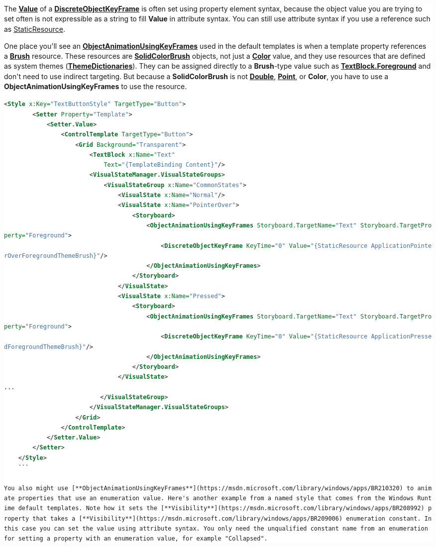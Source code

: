 The [**Value**](https://msdn.microsoft.com/library/windows/apps/BR210344) of a [**DiscreteObjectKeyFrame**](https://msdn.microsoft.com/library/windows/apps/BR243132) is often set using property element syntax, because the object value you are trying to set often is not expressible as a string to fill **Value** in attribute syntax. You can still use attribute syntax if you use a reference such as [StaticResource](https://msdn.microsoft.com/library/windows/apps/Mt185588).

One place you'll see an [**ObjectAnimationUsingKeyFrames**](https://msdn.microsoft.com/library/windows/apps/BR210320) used in the default templates is when a template property references a [**Brush**](https://msdn.microsoft.com/library/windows/apps/BR228076) resource. These resources are [**SolidColorBrush**](https://msdn.microsoft.com/library/windows/apps/BR242962) objects, not just a [**Color**](https://msdn.microsoft.com/library/windows/apps/Hh673723) value, and they use resources that are defined as system themes ([**ThemeDictionaries**](https://msdn.microsoft.com/library/windows/apps/BR208807)). They can be assigned directly to a **Brush**-type value such as [**TextBlock.Foreground**](https://msdn.microsoft.com/library/windows/apps/BR209665) and don't need to use indirect targeting. But because a **SolidColorBrush** is not [**Double**](https://msdn.microsoft.com/library/windows/apps/xaml/system.double.aspx), [**Point**](https://msdn.microsoft.com/library/windows/apps/BR225870), or **Color**, you have to use a **ObjectAnimationUsingKeyFrames** to use the resource.

```xml
<Style x:Key="TextButtonStyle" TargetType="Button">
        <Setter Property="Template">
            <Setter.Value>
                <ControlTemplate TargetType="Button">
                    <Grid Background="Transparent">
                        <TextBlock x:Name="Text"
                            Text="{TemplateBinding Content}"/>
                        <VisualStateManager.VisualStateGroups>
                            <VisualStateGroup x:Name="CommonStates">
                                <VisualState x:Name="Normal"/>
                                <VisualState x:Name="PointerOver">
                                    <Storyboard>
                                        <ObjectAnimationUsingKeyFrames Storyboard.TargetName="Text" Storyboard.TargetProperty="Foreground">
                                            <DiscreteObjectKeyFrame KeyTime="0" Value="{StaticResource ApplicationPointerOverForegroundThemeBrush}"/>
                                        </ObjectAnimationUsingKeyFrames>
                                    </Storyboard>
                                </VisualState>
                                <VisualState x:Name="Pressed">
                                    <Storyboard>
                                        <ObjectAnimationUsingKeyFrames Storyboard.TargetName="Text" Storyboard.TargetProperty="Foreground">
                                            <DiscreteObjectKeyFrame KeyTime="0" Value="{StaticResource ApplicationPressedForegroundThemeBrush}"/>
                                        </ObjectAnimationUsingKeyFrames>
                                    </Storyboard>
                                </VisualState>
...
                           </VisualStateGroup>
                        </VisualStateManager.VisualStateGroups>
                    </Grid>
                </ControlTemplate>
            </Setter.Value>
        </Setter>
    </Style>
    ```

You also might use [**ObjectAnimationUsingKeyFrames**](https://msdn.microsoft.com/library/windows/apps/BR210320) to animate properties that use an enumeration value. Here's another example from a named style that comes from the Windows Runtime default templates. Note how it sets the [**Visibility**](https://msdn.microsoft.com/library/windows/apps/BR208992) property that takes a [**Visibility**](https://msdn.microsoft.com/library/windows/apps/BR209006) enumeration constant. In this case you can set the value using attribute syntax. You only need the unqualified constant name from an enumeration for setting a property with an enumeration value, for example "Collapsed".

```